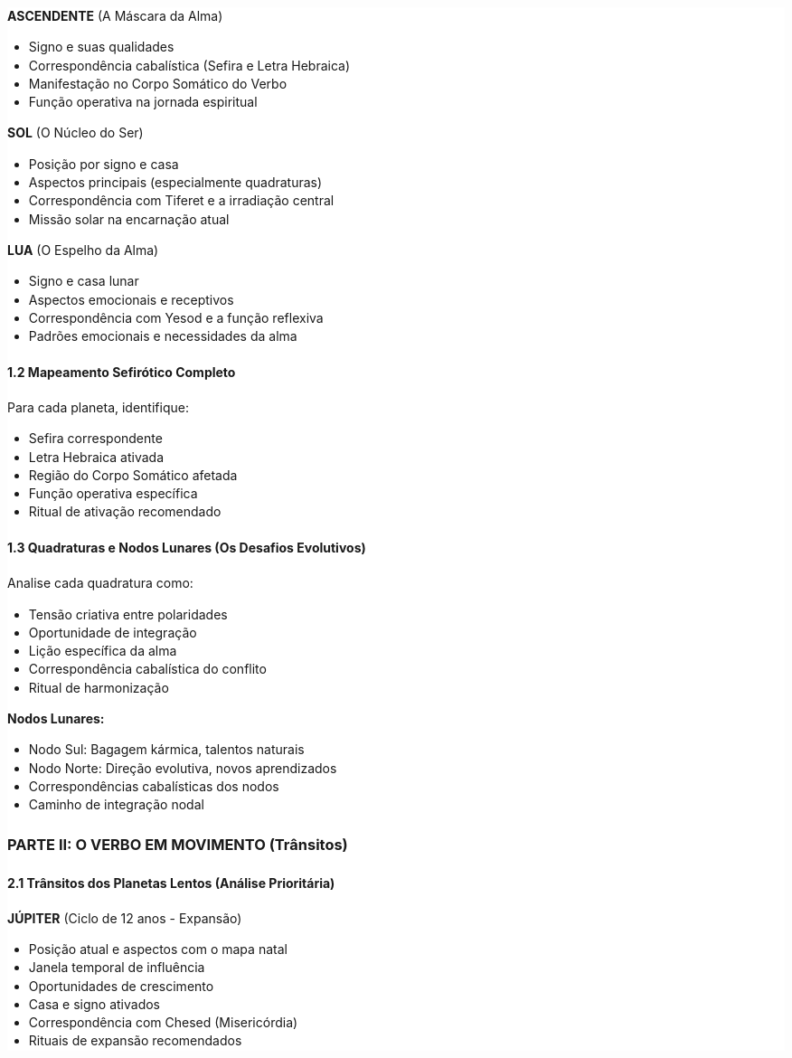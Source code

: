**ASCENDENTE** (A Máscara da Alma)
- Signo e suas qualidades
- Correspondência cabalística (Sefira e Letra Hebraica)
- Manifestação no Corpo Somático do Verbo
- Função operativa na jornada espiritual

**SOL** (O Núcleo do Ser)
- Posição por signo e casa
- Aspectos principais (especialmente quadraturas)
- Correspondência com Tiferet e a irradiação central
- Missão solar na encarnação atual

**LUA** (O Espelho da Alma)
- Signo e casa lunar
- Aspectos emocionais e receptivos
- Correspondência com Yesod e a função reflexiva
- Padrões emocionais e necessidades da alma

#### 1.2 Mapeamento Sefirótico Completo
Para cada planeta, identifique:
- Sefira correspondente
- Letra Hebraica ativada
- Região do Corpo Somático afetada
- Função operativa específica
- Ritual de ativação recomendado

#### 1.3 Quadraturas e Nodos Lunares (Os Desafios Evolutivos)
Analise cada quadratura como:
- Tensão criativa entre polaridades
- Oportunidade de integração
- Lição específica da alma
- Correspondência cabalística do conflito
- Ritual de harmonização

**Nodos Lunares:**
- Nodo Sul: Bagagem kármica, talentos naturais
- Nodo Norte: Direção evolutiva, novos aprendizados
- Correspondências cabalísticas dos nodos
- Caminho de integração nodal

### PARTE II: O VERBO EM MOVIMENTO (Trânsitos)

#### 2.1 Trânsitos dos Planetas Lentos (Análise Prioritária)

**JÚPITER** (Ciclo de 12 anos - Expansão)
- Posição atual e aspectos com o mapa natal
- Janela temporal de influência
- Oportunidades de crescimento
- Casa e signo ativados
- Correspondência com Chesed (Misericórdia)
- Rituais de expansão recomendados
